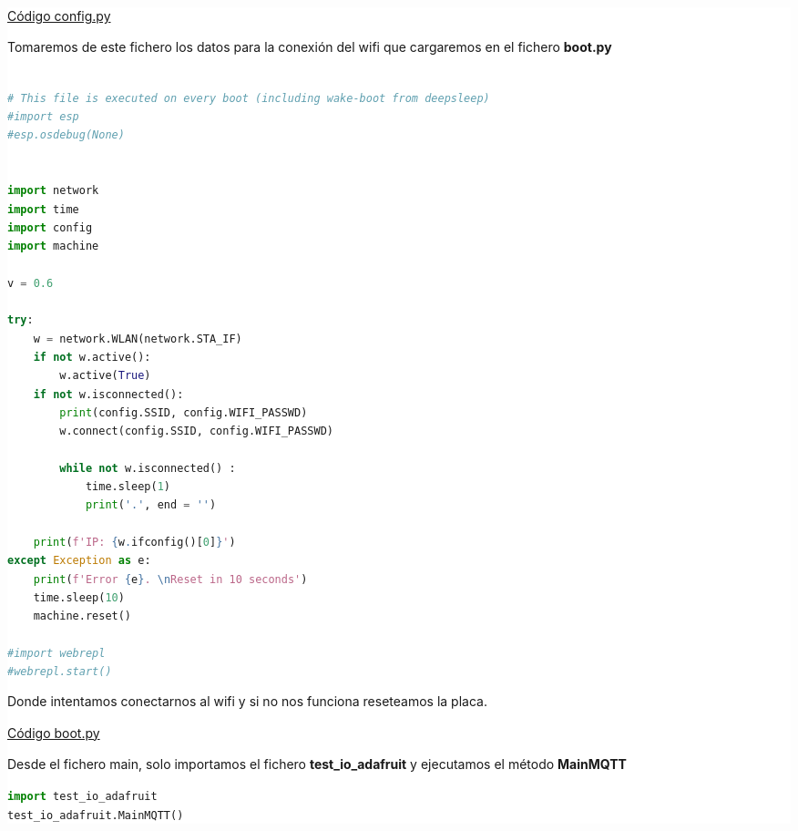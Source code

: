 [Código config.py](https://raw.githubusercontent.com/javacasm/CursoMicropython/master/codigo/mqtt_adafruit_io/config.py)

Tomaremos de este fichero los datos para la conexión del wifi que cargaremos en el fichero **boot.py**

```python

# This file is executed on every boot (including wake-boot from deepsleep)
#import esp
#esp.osdebug(None)


import network
import time
import config
import machine

v = 0.6

try:
    w = network.WLAN(network.STA_IF)
    if not w.active():
        w.active(True)
    if not w.isconnected():
        print(config.SSID, config.WIFI_PASSWD)
        w.connect(config.SSID, config.WIFI_PASSWD)

        while not w.isconnected() :
            time.sleep(1)
            print('.', end = '')
        
    print(f'IP: {w.ifconfig()[0]}')
except Exception as e:
    print(f'Error {e}. \nReset in 10 seconds')
    time.sleep(10)
    machine.reset()

#import webrepl
#webrepl.start()


```

Donde intentamos conectarnos al wifi y si no nos funciona reseteamos la placa.

[Código boot.py](https://raw.githubusercontent.com/javacasm/CursoMicropython/master/codigo/mqtt_adafruit_io/boot.py)


Desde el fichero main, solo importamos el fichero **test_io_adafruit** y ejecutamos el método **MainMQTT**

```python
import test_io_adafruit
test_io_adafruit.MainMQTT()

```
